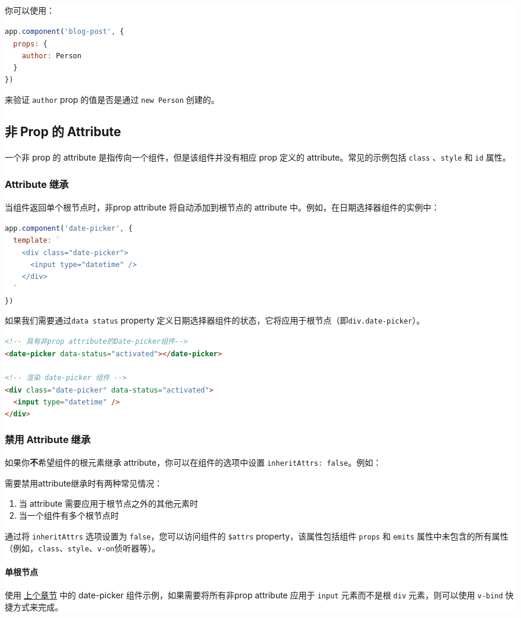 你可以使用：

```js
app.component('blog-post', {
  props: {
    author: Person
  }
})
```
来验证 `author` prop 的值是否是通过 `new Person` 创建的。

## 非 Prop 的 Attribute

一个非 prop 的 attribute 是指传向一个组件，但是该组件并没有相应 prop 定义的 attribute。常见的示例包括 `class` 、`style` 和 `id` 属性。

### Attribute 继承

当组件返回单个根节点时，非prop attribute 将自动添加到根节点的 attribute 中。例如，在日期选择器组件的实例中：

```js
app.component('date-picker', {
  template: `
    <div class="date-picker">
      <input type="datetime" />
    </div>
  `
})
```

如果我们需要通过`data status` property 定义日期选择器组件的状态，它将应用于根节点（即`div.date-picker`）。

```html
<!-- 具有非prop attribute的Date-picker组件-->
<date-picker data-status="activated"></date-picker>

<!-- 渲染 date-picker 组件 -->
<div class="date-picker" data-status="activated">
  <input type="datetime" />
</div>
```

### 禁用 Attribute 继承

如果你**不**希望组件的根元素继承 attribute，你可以在组件的选项中设置 `inheritAttrs: false`。例如：

需要禁用attribute继承时有两种常见情况：

1. 当 attribute 需要应用于根节点之外的其他元素时
2. 当一个组件有多个根节点时

通过将 `inheritAttrs` 选项设置为 `false`，您可以访问组件的 `$attrs` property，该属性包括组件 `props` 和 `emits` 属性中未包含的所有属性（例如，`class`、`style`、`v-on`侦听器等）。

#### 单根节点

使用 [上个章节](#attribute-inheritance) 中的 date-picker 组件示例，如果需要将所有非prop attribute 应用于 `input` 元素而不是根 `div` 元素，则可以使用 `v-bind` 快捷方式来完成。
